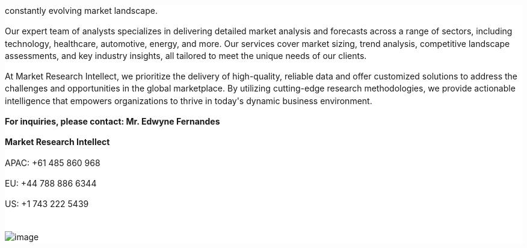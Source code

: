 constantly evolving market landscape.</p><p>Our expert team of analysts specializes in delivering detailed market analysis and forecasts across a range of sectors, including technology, healthcare, automotive, energy, and more. Our services cover market sizing, trend analysis, competitive landscape assessments, and key industry insights, all tailored to meet the unique needs of our clients.</p><p>At Market Research Intellect, we prioritize the delivery of high-quality, reliable data and offer customized solutions to address the challenges and opportunities in the global marketplace. By utilizing cutting-edge research methodologies, we provide actionable intelligence that empowers organizations to thrive in today's dynamic business environment.</p><p><strong>For inquiries, please contact: Mr. Edwyne Fernandes</strong></p><p><strong>Market Research Intellect</strong></p><p>APAC: +61 485 860 968</p><p>EU: +44 788 886 6344</p><p>US: +1 743 222 5439</p></div><div class="article-main__content" data-test-id="publishing-text-block">&nbsp;</div>
![image](https://github.com/user-attachments/assets/2be554a1-a540-4f03-9f5f-38b2f21bb275)
